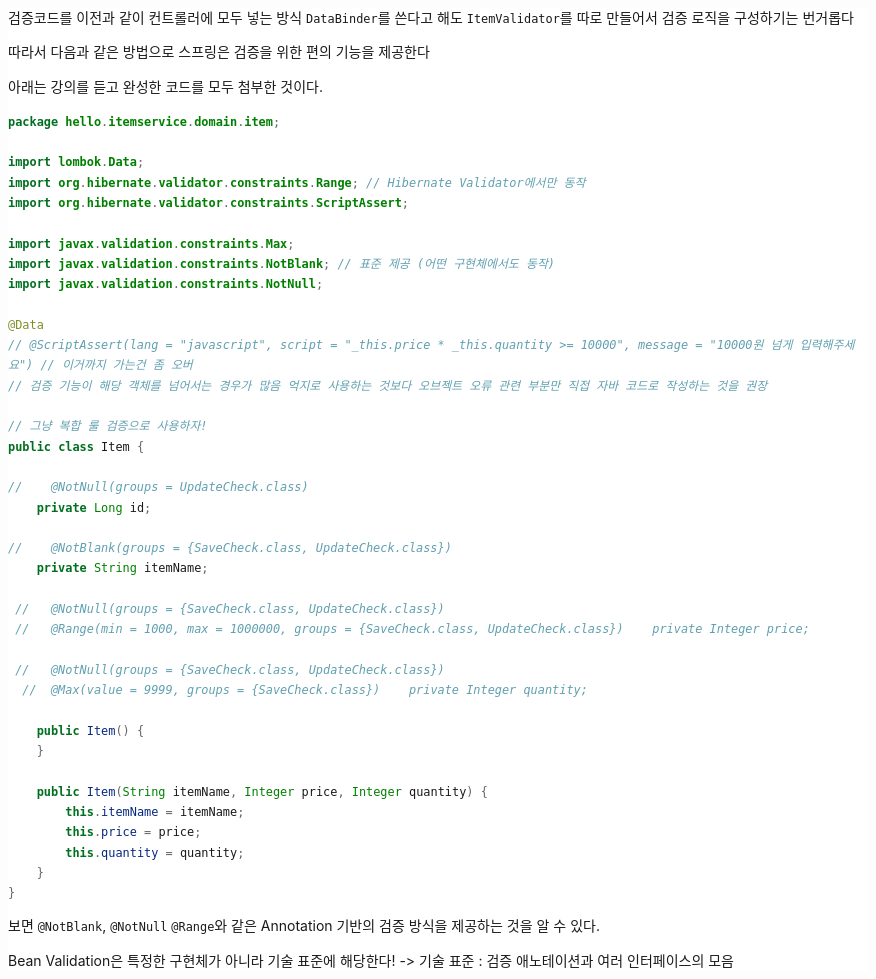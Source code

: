 
검증코드를 이전과 같이 컨트롤러에 모두 넣는 방식
`DataBinder`를 쓴다고 해도 `ItemValidator`를 따로 만들어서 검증 로직을 구성하기는 번거롭다

따라서 다음과 같은 방법으로 스프링은 검증을 위한 편의 기능을 제공한다

아래는 강의를 듣고 완성한 코드를 모두 첨부한 것이다.

```java
package hello.itemservice.domain.item;  
  
import lombok.Data;  
import org.hibernate.validator.constraints.Range; // Hibernate Validator에서만 동작  
import org.hibernate.validator.constraints.ScriptAssert;  
  
import javax.validation.constraints.Max;  
import javax.validation.constraints.NotBlank; // 표준 제공 (어떤 구현체에서도 동작)  
import javax.validation.constraints.NotNull;  
  
@Data  
// @ScriptAssert(lang = "javascript", script = "_this.price * _this.quantity >= 10000", message = "10000원 넘게 입력해주세요") // 이거까지 가는건 좀 오버  
// 검증 기능이 해당 객체를 넘어서는 경우가 많음 억지로 사용하는 것보다 오브젝트 오류 관련 부분만 직접 자바 코드로 작성하는 것을 권장  
  
// 그냥 복합 룰 검증으로 사용하자!  
public class Item {  
  
//    @NotNull(groups = UpdateCheck.class)  
    private Long id;  
  
//    @NotBlank(groups = {SaveCheck.class, UpdateCheck.class})  
    private String itemName;  
  
 //   @NotNull(groups = {SaveCheck.class, UpdateCheck.class})  
 //   @Range(min = 1000, max = 1000000, groups = {SaveCheck.class, UpdateCheck.class})    private Integer price;  
  
 //   @NotNull(groups = {SaveCheck.class, UpdateCheck.class})  
  //  @Max(value = 9999, groups = {SaveCheck.class})    private Integer quantity;  
  
    public Item() {  
    }  
  
    public Item(String itemName, Integer price, Integer quantity) {  
        this.itemName = itemName;  
        this.price = price;  
        this.quantity = quantity;  
    }  
}
```

보면 `@NotBlank`, `@NotNull` `@Range`와 같은 Annotation 기반의 검증 방식을 제공하는 것을 알 수 있다.

Bean Validation은 특정한 구현체가 아니라 기술 표준에 해당한다!
-> 기술 표준 : 검증 애노테이션과 여러 인터페이스의 모음
